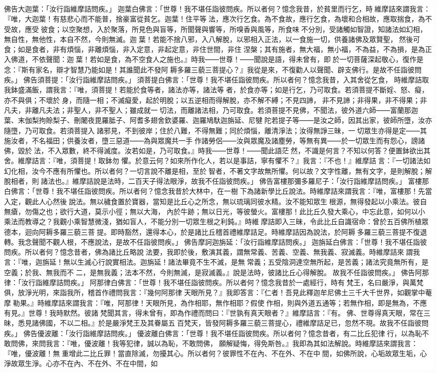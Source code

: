 佛告大迦葉：「汝行詣維摩詰問疾。」
迦葉白佛言：「世尊！我不堪任詣彼問疾。所以者何？憶念我昔，於貧里而行乞，時
維摩詰來謂我言：『唯，大迦葉！有慈悲心而不能普，捨豪富從貧乞。迦葉！住平等
法，應次行乞食。為不食故，應行乞食，為壞和合相故，應取揣食，為不受故，應受
彼食；以空聚想，入於聚落，所見色與盲等，所聞聲與響等，所嗅香與風等，所食味
不分別，受諸觸如智證，知諸法如幻相，無自性，無他性，本自不然，今則無滅。迦
葉！若能不捨八邪，入八解脫，以邪相入正法，以一食施一切，供養諸佛及眾賢聖，
然後可食；如是食者，非有煩惱，非離煩惱，非入定意，非起定意，非住世間，非住
涅槃；其有施者，無大福，無小福，不為益，不為損，是為正入佛道，不依聲聞：迦
葉！若如是食，為不空食人之施也。』時我——世尊！——聞說是語，得未曾有，即
於一切菩薩深起敬心，復作是念：『斯有家名，辯才智慧乃能如是！其誰聞此不發阿
耨多羅三藐三菩提心？』我從是來，不復勸人以聲聞、辟支佛行。是故不任詣彼問
疾。」
佛告須菩提：「汝行詣維摩詰問疾。」
須菩提白佛言：「世尊！我不堪任詣彼問疾。所以者何？憶念我昔，入其舍從乞食，
時維摩詰取我鉢盛滿飯，謂我言：『唯，須菩提！若能於食等者，諸法亦等，諸法等
者，於食亦等；如是行乞，乃可取食。若須菩提不斷婬、怒、癡，亦不與俱；不壞於
身，而隨一相；不滅癡愛，起於明脫；以五逆相而得解脫，亦不解不縛；不見四諦，
非不見諦；非得果，非不得果；非凡夫，非離凡夫法；非聖人，非不聖人；雖成就一
切法，而離諸法相，乃可取食。若須菩提不見佛，不聞法，彼外道六師——富蘭那迦
葉、末伽梨拘賒梨子、刪闍夜毘羅胝子、阿耆多翅舍欽婆羅、迦羅鳩馱迦旃延、尼犍
陀若提子等——是汝之師，因其出家，彼師所墮，汝亦隨墮，乃可取食。若須菩提入
諸邪見，不到彼岸；住於八難，不得無難；同於煩惱，離清淨法；汝得無諍三昧，一
切眾生亦得是定——其施汝者，不名福田；供養汝者，墮三惡道——為與眾魔共一手
作諸勞侶——汝與眾魔及諸塵勞，等無有異——於一切眾生而有怨心，謗諸佛，毀於
法，不入眾數，終不得滅度。汝若如是，乃可取食。』時我——世尊！——聞此語茫
然，不識是何言？不知以何答？便置鉢欲出其舍。維摩詰言：『唯，須菩提！取鉢勿
懼。於意云何？如來所作化人，若以是事詰，寧有懼不？』我言：『不也！』維摩詰
言：『一切諸法如幻化相，汝今不應有所懼也。所以者何？一切言說不離是相，至於
智者，不著文字故無所懼。何以故？文字性離，無有文字，是則解脫；解脫相者，則
諸法也。』維摩詰說是法時，二百天子得法眼淨，故我不任詣彼問疾。」
佛告富樓那彌多羅尼子：「汝行詣維摩詰問疾。」
富樓那白佛言：「世尊！我不堪任詣彼問疾。所以者何？憶念我昔於大林中，在一樹
下為諸新學比丘說法。時維摩詰來謂我言：『唯，富樓那！先當入定，觀此人心然後
說法。無以穢食置於寶器，當知是比丘心之所念，無以琉璃同彼水精。汝不能知眾生
根源，無得發起以小乘法。彼自無瘡，勿傷之也；欲行大道，莫示小徑；無以大海，
內於牛跡；無以日光，等彼螢火。富樓那！此比丘久發大乘心，中忘此意，如何以小
乘法而教導之？我觀小乘智慧微淺，猶如盲人，不能分別一切眾生根之利鈍。』時維
摩詰即入三昧，令此比丘自識宿命：曾於五百佛所植眾德本，迴向阿耨多羅三藐三菩
提。即時豁然，還得本心，於是諸比丘稽首禮維摩詰足。時維摩詰因為說法，於阿耨
多羅三藐三菩提不復退轉。我念聲聞不觀人根，不應說法，是故不任詣彼問疾。」
佛告摩訶迦旃延：「汝行詣維摩詰問疾。」
迦旃延白佛言：「世尊！我不堪任詣彼問疾。所以者何？憶念昔者，佛為諸比丘略說
法要，我即於後，敷演其義，謂無常義、苦義、空義、無我義、寂滅義。時維摩詰來
謂我言：『唯，迦旃延！無以生滅心行說實相法。迦旃延！諸法畢竟不生不滅，是無
常義；五受陰洞達空無所起，是苦義；諸法究竟無所有，是空義；於我、無我而不
二，是無我義；法本不然，今則無滅，是寂滅義。』說是法時，彼諸比丘心得解脫。
故我不任詣彼問疾。」
佛告阿那律：「汝行詣維摩詰問疾。」
阿那律白佛言：「世尊！我不堪任詣彼問疾。所以者何？憶念我昔於一處經行，時有
梵王，名曰嚴淨，與萬梵俱，放淨光明，來詣我所，稽首作禮問我言：『幾何阿那律
天眼所見？』我即答言：『仁者！吾見此釋迦牟尼佛土三千大千世界，如觀掌中菴摩
勒果。』時維摩詰來謂我言：『唯，阿那律！天眼所見，為作相耶，無作相耶？假使
作相，則與外道五通等；若無作相，即是無為，不應有見。』世尊！我時默然。彼諸
梵聞其言，得未曾有，即為作禮而問曰：『世孰有真天眼者？』維摩詰言：『有。
佛、世尊得真天眼，常在三昧，悉見諸佛國，不以二相。』於是嚴淨梵王及其眷屬五
百梵天，皆發阿耨多羅三藐三菩提心，禮維摩詰足已，忽然不現。故我不任詣彼問
疾。」
佛告優波離：「汝行詣維摩詰問疾。」
優波離白佛言：「世尊！我不堪任詣彼問疾。所以者何？憶念昔者，有二比丘犯律
行，以為恥不敢問佛，來問我言：『唯，優波離！我等犯律，誠以為恥，不敢問佛，
願解疑悔，得免斯咎。』我即為其如法解說。時維摩詰來謂我言：『唯，優波離！無
重增此二比丘罪！當直除滅，勿擾其心。所以者何？彼罪性不在內、不在外、不在中
間，如佛所說，心垢故眾生垢，心淨故眾生淨。心亦不在內、不在外、不在中間，如
